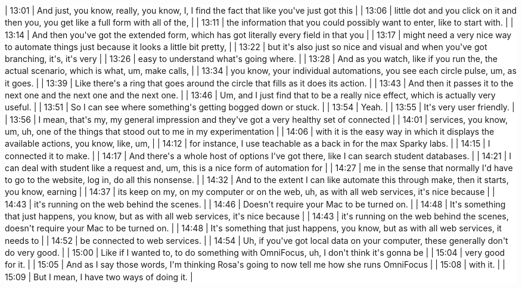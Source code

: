 | 13:01      | And just, you know, really, you know, I, I find the fact that like you've just got this                   |
| 13:06      | little dot and you click on it and then you, you get like a full form with all of the,                    |
| 13:11      | the information that you could possibly want to enter, like to start with.                                |
| 13:14      | And then you've got the extended form, which has got literally every field in that you                    |
| 13:17      | might need a very nice way to automate things just because it looks a little bit pretty,                  |
| 13:22      | but it's also just so nice and visual and when you've got branching, it's, it's very                      |
| 13:26      | easy to understand what's going where.                                                                    |
| 13:28      | And as you watch, like if you run the, the actual scenario, which is what, um, make calls,                |
| 13:34      | you know, your individual automations, you see each circle pulse, um, as it goes.                         |
| 13:39      | Like there's a ring that goes around the circle that fills as it does its action.                         |
| 13:43      | And then it passes it to the next one and the next one and the next one.                                  |
| 13:46      | Um, and I just find that to be a really nice effect, which is actually very useful.                       |
| 13:51      | So I can see where something's getting bogged down or stuck.                                              |
| 13:54      | Yeah.                                                                                                     |
| 13:55      | It's very user friendly.                                                                                  |
| 13:56      | I mean, that's my, my general impression and they've got a very healthy set of connected                  |
| 14:01      | services, you know, um, uh, one of the things that stood out to me in my experimentation                  |
| 14:06      | with it is the easy way in which it displays the available actions, you know, like, um,                   |
| 14:12      | for instance, I use teachable as a back in for the max Sparky labs.                                       |
| 14:15      | I connected it to make.                                                                                   |
| 14:17      | And there's a whole host of options I've got there, like I can search student databases.                  |
| 14:21      | I can deal with student like a request and, um, this is a nice form of automation for                     |
| 14:27      | me in the sense that normally I'd have to go to the website, log in, do all this nonsense.                |
| 14:32      | And to the extent I can like automate this through make, then it starts, you know, earning                |
| 14:37      | its keep on my, on my computer or on the web, uh, as with all web services, it's nice because             |
| 14:43      | it's running on the web behind the scenes.                                                                |
| 14:46      | Doesn't require your Mac to be turned on.                                                                 |
| 14:48      | It's something that just happens, you know, but as with all web services, it's nice because               |
| 14:43      | it's running on the web behind the scenes, doesn't require your Mac to be turned on.                      |
| 14:48      | It's something that just happens, you know, but as with all web services, it needs to                     |
| 14:52      | be connected to web services.                                                                             |
| 14:54      | Uh, if you've got local data on your computer, these generally don't do very good.                        |
| 15:00      | Like if I wanted to, to do something with OmniFocus, uh, I don't think it's gonna be                      |
| 15:04      | very good for it.                                                                                         |
| 15:05      | And as I say those words, I'm thinking Rosa's going to now tell me how she runs OmniFocus                 |
| 15:08      | with it.                                                                                                  |
| 15:09      | But I mean, I have two ways of doing it.                                                                  |